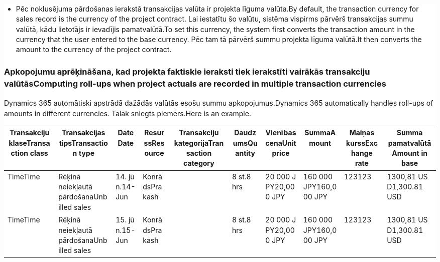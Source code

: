- <span data-ttu-id="1a2a2-172">Pēc noklusējuma pārdošanas ierakstā transakcijas valūta ir projekta līguma valūta.</span><span class="sxs-lookup"><span data-stu-id="1a2a2-172">By default, the transaction currency for sales record is the currency of the project contract.</span></span> <span data-ttu-id="1a2a2-173">Lai iestatītu šo valūtu, sistēma vispirms pārvērš transakcijas summu valūtā, kādu lietotājs ir ievadījis pamatvalūtā.</span><span class="sxs-lookup"><span data-stu-id="1a2a2-173">To set this currency, the system first converts the transaction amount in the currency that the user entered to the base currency.</span></span> <span data-ttu-id="1a2a2-174">Pēc tam tā pārvērš summu projekta līguma valūtā.</span><span class="sxs-lookup"><span data-stu-id="1a2a2-174">It then converts the amount to the currency of the project contract.</span></span> 

### <a name="computing-roll-ups-when-project-actuals-are-recorded-in-multiple-transaction-currencies"></a><span data-ttu-id="1a2a2-175">Apkopojumu aprēķināšana, kad projekta faktiskie ieraksti tiek ierakstīti vairākās transakciju valūtās</span><span class="sxs-lookup"><span data-stu-id="1a2a2-175">Computing roll-ups when project actuals are recorded in multiple transaction currencies</span></span>

<span data-ttu-id="1a2a2-176">Dynamics 365 automātiski apstrādā dažādās valūtās esošu summu apkopojumus.</span><span class="sxs-lookup"><span data-stu-id="1a2a2-176">Dynamics 365 automatically handles roll-ups of amounts in different currencies.</span></span> <span data-ttu-id="1a2a2-177">Tālāk sniegts piemērs.</span><span class="sxs-lookup"><span data-stu-id="1a2a2-177">Here is an example.</span></span>

| <span data-ttu-id="1a2a2-178">Transakciju klase</span><span class="sxs-lookup"><span data-stu-id="1a2a2-178">Transaction class</span></span> | <span data-ttu-id="1a2a2-179">Transakcijas tips</span><span class="sxs-lookup"><span data-stu-id="1a2a2-179">Transaction type</span></span>| <span data-ttu-id="1a2a2-180">Date</span><span class="sxs-lookup"><span data-stu-id="1a2a2-180">Date</span></span>   | <span data-ttu-id="1a2a2-181">Resurss</span><span class="sxs-lookup"><span data-stu-id="1a2a2-181">Resource</span></span> | <span data-ttu-id="1a2a2-182">Transakciju kategorija</span><span class="sxs-lookup"><span data-stu-id="1a2a2-182">Transaction category</span></span> | <span data-ttu-id="1a2a2-183">Daudzums</span><span class="sxs-lookup"><span data-stu-id="1a2a2-183">Quantity</span></span> | <span data-ttu-id="1a2a2-184">Vienības cena</span><span class="sxs-lookup"><span data-stu-id="1a2a2-184">Unit price</span></span> | <span data-ttu-id="1a2a2-185">Summa</span><span class="sxs-lookup"><span data-stu-id="1a2a2-185">Amount</span></span>      | <span data-ttu-id="1a2a2-186">Maiņas kurss</span><span class="sxs-lookup"><span data-stu-id="1a2a2-186">Exchange rate</span></span> | <span data-ttu-id="1a2a2-187">Summa pamatvalūtā</span><span class="sxs-lookup"><span data-stu-id="1a2a2-187">Amount in base</span></span> |
|-------------------|------------------|--------|----------|----------------------|----------|--------------|-------------|---------------|----------------|
| <span data-ttu-id="1a2a2-188">Time</span><span class="sxs-lookup"><span data-stu-id="1a2a2-188">Time</span></span>              | <span data-ttu-id="1a2a2-189">Rēķinā neiekļautā pārdošana</span><span class="sxs-lookup"><span data-stu-id="1a2a2-189">Unbilled sales</span></span>   | <span data-ttu-id="1a2a2-190">14. jūn.</span><span class="sxs-lookup"><span data-stu-id="1a2a2-190">14-Jun</span></span> | <span data-ttu-id="1a2a2-191">Konrāds</span><span class="sxs-lookup"><span data-stu-id="1a2a2-191">Prakash</span></span>  |                      | <span data-ttu-id="1a2a2-192">8 st.</span><span class="sxs-lookup"><span data-stu-id="1a2a2-192">8 hrs</span></span>    | <span data-ttu-id="1a2a2-193">20 000 JPY</span><span class="sxs-lookup"><span data-stu-id="1a2a2-193">20,000 JPY</span></span>    | <span data-ttu-id="1a2a2-194">160 000 JPY</span><span class="sxs-lookup"><span data-stu-id="1a2a2-194">160,000 JPY</span></span> | <span data-ttu-id="1a2a2-195">123</span><span class="sxs-lookup"><span data-stu-id="1a2a2-195">123</span></span>           | <span data-ttu-id="1a2a2-196">1300,81 USD</span><span class="sxs-lookup"><span data-stu-id="1a2a2-196">1,300.81 USD</span></span>    |
| <span data-ttu-id="1a2a2-197">Time</span><span class="sxs-lookup"><span data-stu-id="1a2a2-197">Time</span></span>              | <span data-ttu-id="1a2a2-198">Rēķinā neiekļautā pārdošana</span><span class="sxs-lookup"><span data-stu-id="1a2a2-198">Unbilled sales</span></span>   | <span data-ttu-id="1a2a2-199">15. jūn.</span><span class="sxs-lookup"><span data-stu-id="1a2a2-199">15-Jun</span></span> | <span data-ttu-id="1a2a2-200">Konrāds</span><span class="sxs-lookup"><span data-stu-id="1a2a2-200">Prakash</span></span>  |                      | <span data-ttu-id="1a2a2-201">8 st.</span><span class="sxs-lookup"><span data-stu-id="1a2a2-201">8 hrs</span></span>    | <span data-ttu-id="1a2a2-202">20 000 JPY</span><span class="sxs-lookup"><span data-stu-id="1a2a2-202">20,000 JPY</span></span>    | <span data-ttu-id="1a2a2-203">160 000 JPY</span><span class="sxs-lookup"><span data-stu-id="1a2a2-203">160,000 JPY</span></span> | <span data-ttu-id="1a2a2-204">123</span><span class="sxs-lookup"><span data-stu-id="1a2a2-204">123</span></span>           | <span data-ttu-id="1a2a2-205">1300,81 USD</span><span class="sxs-lookup"><span data-stu-id="1a2a2-205">1,300.81 USD</span></span>    |